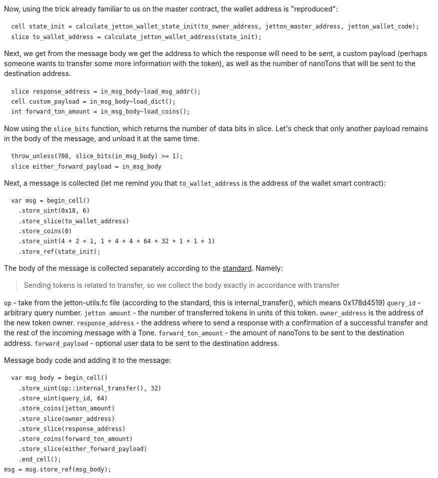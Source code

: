 Now, using the trick already familiar to us on the master contract, the wallet address is "reproduced":

      cell state_init = calculate_jetton_wallet_state_init(to_owner_address, jetton_master_address, jetton_wallet_code);
      slice to_wallet_address = calculate_jetton_wallet_address(state_init);

Next, we get from the message body we get the address to which the response will need to be sent, a custom payload (perhaps someone wants to transfer some more information with the token), as well as the number of nanoTons that will be sent to the destination address.

      slice response_address = in_msg_body~load_msg_addr();
      cell custom_payload = in_msg_body~load_dict();
      int forward_ton_amount = in_msg_body~load_coins();

Now using the `slice_bits` function, which returns the number of data bits in slice. Let's check that only another payload remains in the body of the message, and unload it at the same time.

      throw_unless(708, slice_bits(in_msg_body) >= 1);
      slice either_forward_payload = in_msg_body

Next, a message is collected (let me remind you that `to_wallet_address` is the address of the wallet smart contract):

      var msg = begin_cell()
    	.store_uint(0x18, 6)
    	.store_slice(to_wallet_address)
    	.store_coins(0)
    	.store_uint(4 + 2 + 1, 1 + 4 + 4 + 64 + 32 + 1 + 1 + 1)
    	.store_ref(state_init);

The body of the message is collected separately according to the [standard](https://github.com/ton-blockchain/TIPs/issues/74). Namely:

> Sending tokens is related to transfer, so we collect the body exactly in accordance with transfer

`op` - take from the jetton-utils.fc file (according to the standard, this is internal_transfer(), which means 0x178d4519)
`query_id` - arbitrary query number.
`jetton amount` - the number of transferred tokens in units of this token.
`owner_address` is the address of the new token owner.
`response_address` - the address where to send a response with a confirmation of a successful transfer and the rest of the incoming message with a Tone.
`forward_ton_amount` - the amount of nanoTons to be sent to the destination address.
`forward_payload` - optional user data to be sent to the destination address.

Message body code and adding it to the message:

      var msg_body = begin_cell()
    	.store_uint(op::internal_transfer(), 32)
    	.store_uint(query_id, 64)
    	.store_coins(jetton_amount)
    	.store_slice(owner_address)
    	.store_slice(response_address)
    	.store_coins(forward_ton_amount)
    	.store_slice(either_forward_payload)
    	.end_cell();
    msg = msg.store_ref(msg_body);
